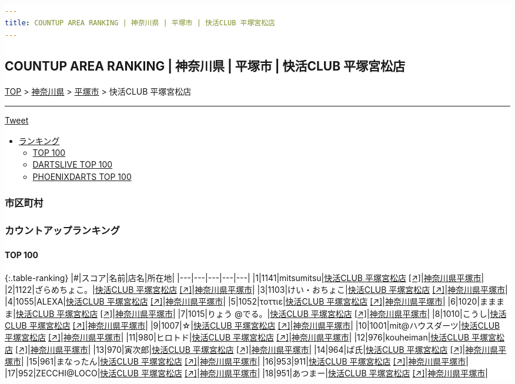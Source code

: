 ```yaml
---
title: COUNTUP AREA RANKING | 神奈川県 | 平塚市 | 快活CLUB 平塚宮松店
---
```

## COUNTUP AREA RANKING | 神奈川県 | 平塚市 | 快活CLUB 平塚宮松店

[TOP](/darts/rank/) > [神奈川県](/darts/rank/神奈川県/) > [平塚市](/darts/rank/神奈川県/平塚市/) > 快活CLUB 平塚宮松店

___

<a href="https://twitter.com/share?ref_src=twsrc%5Etfw" data-text="COUNTUP AREA RANKING | 神奈川県平塚市快活CLUB 平塚宮松店" class="twitter-share-button" data-hashtags="DARTSLIVE,PHOENIXDARTS,darts,ダーツ" data-show-count="false">Tweet</a>

* [ランキング](#カウントアップランキング)
    * [TOP 100](#top-100)
    * [DARTSLIVE TOP 100](#dartslive-top-100)
    * [PHOENIXDARTS TOP 100](#phoenixdarts-top-100)

### 市区町村

<ul>

</ul>

### カウントアップランキング

#### TOP 100



{:.table-ranking}
|#|スコア|名前|店名|所在地|
|---|---|---|---|---|
|1|1141|<span class="rank-name-dl">mitsumitsu</span>|<a href="/darts/rank/shops/557e5a7092a0954fa3f63593b5358cc4.html">快活CLUB 平塚宮松店</a> <a href="https://search.dartslive.com/jp/shop/557e5a7092a0954fa3f63593b5358cc4">[↗]</a>|<a href="/darts/rank/神奈川県/平塚市">神奈川県平塚市</a>|
|2|1122|<span class="rank-name-dl">ざらめちょこ。</span>|<a href="/darts/rank/shops/557e5a7092a0954fa3f63593b5358cc4.html">快活CLUB 平塚宮松店</a> <a href="https://search.dartslive.com/jp/shop/557e5a7092a0954fa3f63593b5358cc4">[↗]</a>|<a href="/darts/rank/神奈川県/平塚市">神奈川県平塚市</a>|
|3|1103|<span class="rank-name-dl">けい・おちょこ</span>|<a href="/darts/rank/shops/557e5a7092a0954fa3f63593b5358cc4.html">快活CLUB 平塚宮松店</a> <a href="https://search.dartslive.com/jp/shop/557e5a7092a0954fa3f63593b5358cc4">[↗]</a>|<a href="/darts/rank/神奈川県/平塚市">神奈川県平塚市</a>|
|4|1055|<span class="rank-name-dl">ALEXA</span>|<a href="/darts/rank/shops/557e5a7092a0954fa3f63593b5358cc4.html">快活CLUB 平塚宮松店</a> <a href="https://search.dartslive.com/jp/shop/557e5a7092a0954fa3f63593b5358cc4">[↗]</a>|<a href="/darts/rank/神奈川県/平塚市">神奈川県平塚市</a>|
|5|1052|<span class="rank-name-dl">τοττιε</span>|<a href="/darts/rank/shops/557e5a7092a0954fa3f63593b5358cc4.html">快活CLUB 平塚宮松店</a> <a href="https://search.dartslive.com/jp/shop/557e5a7092a0954fa3f63593b5358cc4">[↗]</a>|<a href="/darts/rank/神奈川県/平塚市">神奈川県平塚市</a>|
|6|1020|<span class="rank-name-dl">まままま</span>|<a href="/darts/rank/shops/557e5a7092a0954fa3f63593b5358cc4.html">快活CLUB 平塚宮松店</a> <a href="https://search.dartslive.com/jp/shop/557e5a7092a0954fa3f63593b5358cc4">[↗]</a>|<a href="/darts/rank/神奈川県/平塚市">神奈川県平塚市</a>|
|7|1015|<span class="rank-name-dl">りょう @でる。</span>|<a href="/darts/rank/shops/557e5a7092a0954fa3f63593b5358cc4.html">快活CLUB 平塚宮松店</a> <a href="https://search.dartslive.com/jp/shop/557e5a7092a0954fa3f63593b5358cc4">[↗]</a>|<a href="/darts/rank/神奈川県/平塚市">神奈川県平塚市</a>|
|8|1010|<span class="rank-name-dl">こうし</span>|<a href="/darts/rank/shops/557e5a7092a0954fa3f63593b5358cc4.html">快活CLUB 平塚宮松店</a> <a href="https://search.dartslive.com/jp/shop/557e5a7092a0954fa3f63593b5358cc4">[↗]</a>|<a href="/darts/rank/神奈川県/平塚市">神奈川県平塚市</a>|
|9|1007|<span class="rank-name-dl">☆</span>|<a href="/darts/rank/shops/557e5a7092a0954fa3f63593b5358cc4.html">快活CLUB 平塚宮松店</a> <a href="https://search.dartslive.com/jp/shop/557e5a7092a0954fa3f63593b5358cc4">[↗]</a>|<a href="/darts/rank/神奈川県/平塚市">神奈川県平塚市</a>|
|10|1001|<span class="rank-name-dl">mit@ハウスダーツ</span>|<a href="/darts/rank/shops/557e5a7092a0954fa3f63593b5358cc4.html">快活CLUB 平塚宮松店</a> <a href="https://search.dartslive.com/jp/shop/557e5a7092a0954fa3f63593b5358cc4">[↗]</a>|<a href="/darts/rank/神奈川県/平塚市">神奈川県平塚市</a>|
|11|980|<span class="rank-name-dl">ヒロトド</span>|<a href="/darts/rank/shops/557e5a7092a0954fa3f63593b5358cc4.html">快活CLUB 平塚宮松店</a> <a href="https://search.dartslive.com/jp/shop/557e5a7092a0954fa3f63593b5358cc4">[↗]</a>|<a href="/darts/rank/神奈川県/平塚市">神奈川県平塚市</a>|
|12|976|<span class="rank-name-dl">kouheiman</span>|<a href="/darts/rank/shops/557e5a7092a0954fa3f63593b5358cc4.html">快活CLUB 平塚宮松店</a> <a href="https://search.dartslive.com/jp/shop/557e5a7092a0954fa3f63593b5358cc4">[↗]</a>|<a href="/darts/rank/神奈川県/平塚市">神奈川県平塚市</a>|
|13|970|<span class="rank-name-dl">寅次郎</span>|<a href="/darts/rank/shops/557e5a7092a0954fa3f63593b5358cc4.html">快活CLUB 平塚宮松店</a> <a href="https://search.dartslive.com/jp/shop/557e5a7092a0954fa3f63593b5358cc4">[↗]</a>|<a href="/darts/rank/神奈川県/平塚市">神奈川県平塚市</a>|
|14|964|<span class="rank-name-dl">ば氏</span>|<a href="/darts/rank/shops/557e5a7092a0954fa3f63593b5358cc4.html">快活CLUB 平塚宮松店</a> <a href="https://search.dartslive.com/jp/shop/557e5a7092a0954fa3f63593b5358cc4">[↗]</a>|<a href="/darts/rank/神奈川県/平塚市">神奈川県平塚市</a>|
|15|961|<span class="rank-name-dl">まなったん</span>|<a href="/darts/rank/shops/557e5a7092a0954fa3f63593b5358cc4.html">快活CLUB 平塚宮松店</a> <a href="https://search.dartslive.com/jp/shop/557e5a7092a0954fa3f63593b5358cc4">[↗]</a>|<a href="/darts/rank/神奈川県/平塚市">神奈川県平塚市</a>|
|16|953|<span class="rank-name-dl">911</span>|<a href="/darts/rank/shops/557e5a7092a0954fa3f63593b5358cc4.html">快活CLUB 平塚宮松店</a> <a href="https://search.dartslive.com/jp/shop/557e5a7092a0954fa3f63593b5358cc4">[↗]</a>|<a href="/darts/rank/神奈川県/平塚市">神奈川県平塚市</a>|
|17|952|<span class="rank-name-dl">ZECCHI@LOCO</span>|<a href="/darts/rank/shops/557e5a7092a0954fa3f63593b5358cc4.html">快活CLUB 平塚宮松店</a> <a href="https://search.dartslive.com/jp/shop/557e5a7092a0954fa3f63593b5358cc4">[↗]</a>|<a href="/darts/rank/神奈川県/平塚市">神奈川県平塚市</a>|
|18|951|<span class="rank-name-dl">あつまー</span>|<a href="/darts/rank/shops/557e5a7092a0954fa3f63593b5358cc4.html">快活CLUB 平塚宮松店</a> <a href="https://search.dartslive.com/jp/shop/557e5a7092a0954fa3f63593b5358cc4">[↗]</a>|<a href="/darts/rank/神奈川県/平塚市">神奈川県平塚市</a>|
